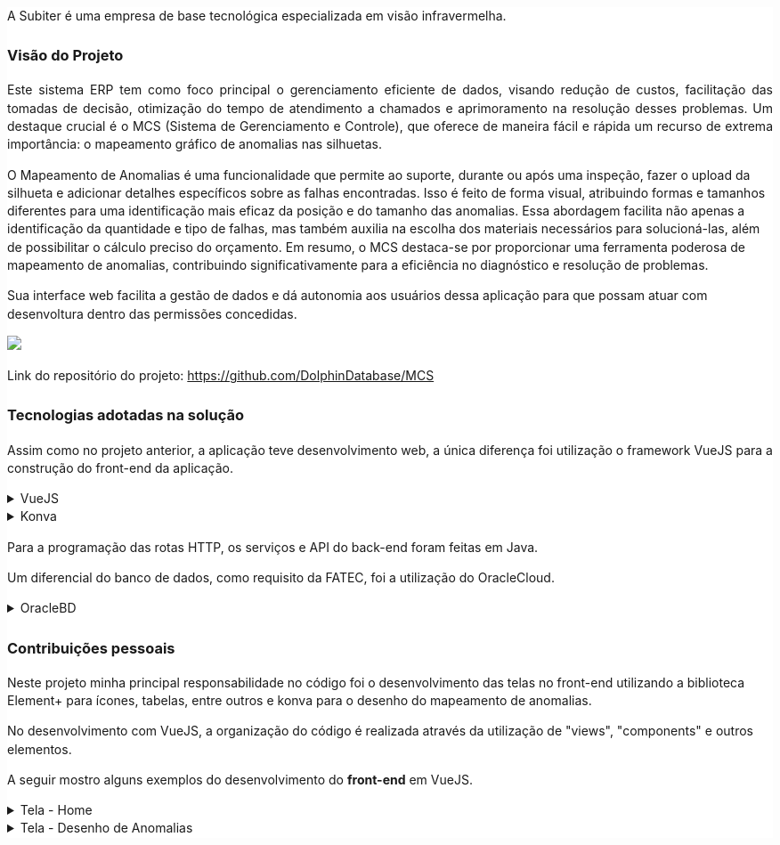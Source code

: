 <p align="justify">
A Subiter é uma empresa de base tecnológica especializada em visão infravermelha.

### Visão do Projeto
<p align="justify">
Este sistema ERP tem como foco principal o gerenciamento eficiente de dados, visando redução de custos, facilitação das tomadas de decisão, otimização do tempo de atendimento a chamados e aprimoramento na resolução desses problemas. Um destaque crucial é o MCS (Sistema de Gerenciamento e Controle), que oferece de maneira fácil e rápida um recurso de extrema importância: o mapeamento gráfico de anomalias nas silhuetas.

O Mapeamento de Anomalias é uma funcionalidade que permite ao suporte, durante ou após uma inspeção, fazer o upload da silhueta e adicionar detalhes específicos sobre as falhas encontradas. Isso é feito de forma visual, atribuindo formas e tamanhos diferentes para uma identificação mais eficaz da posição e do tamanho das anomalias. Essa abordagem facilita não apenas a identificação da quantidade e tipo de falhas, mas também auxilia na escolha dos materiais necessários para solucioná-las, além de possibilitar o cálculo preciso do orçamento. Em resumo, o MCS destaca-se por proporcionar uma ferramenta poderosa de mapeamento de anomalias, contribuindo significativamente para a eficiência no diagnóstico e resolução de problemas.

Sua interface web facilita a gestão de dados e dá autonomia aos usuários dessa aplicação para que possam atuar com desenvoltura dentro das permissões concedidas. 

[<img src="https://github.com/DolphinDatabase/MCS/blob/main/Imagens/MCS_Youtube.png" width="40%">](https://www.youtube.com/watch?v=omSyXxA3AYI&list=PLUOBqJKbljZv85QQ4B3ExV93PQVVf8n2o "MCS vídeo Demonstração")

Link do repositório do projeto: https://github.com/DolphinDatabase/MCS

### Tecnologias adotadas na solução
<p align="justify">
Assim como no projeto anterior, a aplicação teve desenvolvimento web, a única diferença foi utilização o framework VueJS para a construção do front-end da aplicação.
<details><summary>VueJS</summary></details>

<details><summary>Konva</summary></details>
	
Para a programação das rotas HTTP, os serviços e API do back-end foram feitas em Java.
	
Um diferencial do banco de dados, como requisito da FATEC, foi a utilização do OracleCloud.
<details><summary>OracleBD</summary></details>

### Contribuições pessoais
<p align="justify">

Neste projeto minha principal responsabilidade no código foi o desenvolvimento das telas no front-end utilizando a biblioteca Element+ para ícones, tabelas, entre outros e konva para o desenho do mapeamento de anomalias. 

No desenvolvimento com VueJS, a organização do código é realizada através da utilização de "views", "components" e outros elementos.

A seguir mostro alguns exemplos do desenvolvimento do **front-end** em VueJS.
<details><summary>Tela - Home</summary></details>

<details><summary>Tela - Desenho de Anomalias</summary></details>

